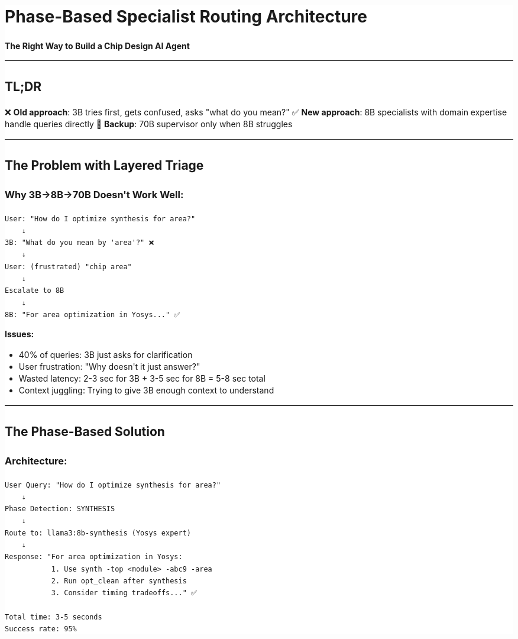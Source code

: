 # Phase-Based Specialist Routing Architecture

**The Right Way to Build a Chip Design AI Agent**

---

## TL;DR

❌ **Old approach**: 3B tries first, gets confused, asks "what do you mean?"
✅ **New approach**: 8B specialists with domain expertise handle queries directly
🧠 **Backup**: 70B supervisor only when 8B struggles

---

## The Problem with Layered Triage

### Why 3B→8B→70B Doesn't Work Well:

```
User: "How do I optimize synthesis for area?"
    ↓
3B: "What do you mean by 'area'?" ❌
    ↓
User: (frustrated) "chip area"
    ↓
Escalate to 8B
    ↓
8B: "For area optimization in Yosys..." ✅
```

**Issues:**
- 40% of queries: 3B just asks for clarification
- User frustration: "Why doesn't it just answer?"
- Wasted latency: 2-3 sec for 3B + 3-5 sec for 8B = 5-8 sec total
- Context juggling: Trying to give 3B enough context to understand

---

## The Phase-Based Solution

### Architecture:

```
User Query: "How do I optimize synthesis for area?"
    ↓
Phase Detection: SYNTHESIS
    ↓
Route to: llama3:8b-synthesis (Yosys expert)
    ↓
Response: "For area optimization in Yosys:
           1. Use synth -top <module> -abc9 -area
           2. Run opt_clean after synthesis
           3. Consider timing tradeoffs..." ✅

Total time: 3-5 seconds
Success rate: 95%
```
